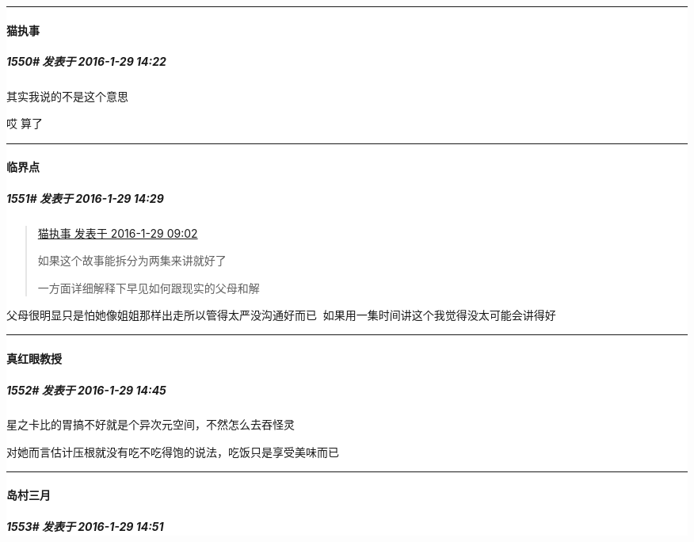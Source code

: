 





-----

####  猫执事  
##### 1550#       发表于 2016-1-29 14:22




其实我说的不是这个意思


 哎 算了







-----

####  临界点  
##### 1551#       发表于 2016-1-29 14:29



<blockquote><a href="httphttps://bbs.saraba1st.com/2b/forum.php?mod=redirect&amp;goto=findpost&amp;pid=31439390&amp;ptid=1146412" target="_blank">猫执事 发表于 2016-1-29 09:02</a>

如果这个故事能拆分为两集来讲就好了


一方面详细解释下早见如何跟现实的父母和解</blockquote>
父母很明显只是怕她像姐姐那样出走所以管得太严没沟通好而已  如果用一集时间讲这个我觉得没太可能会讲得好







-----

####  真红眼教授  
##### 1552#       发表于 2016-1-29 14:45




星之卡比的胃搞不好就是个异次元空间，不然怎么去吞怪灵

对她而言估计压根就没有吃不吃得饱的说法，吃饭只是享受美味而已







-----

####  岛村三月  
##### 1553#       发表于 2016-1-29 14:51
